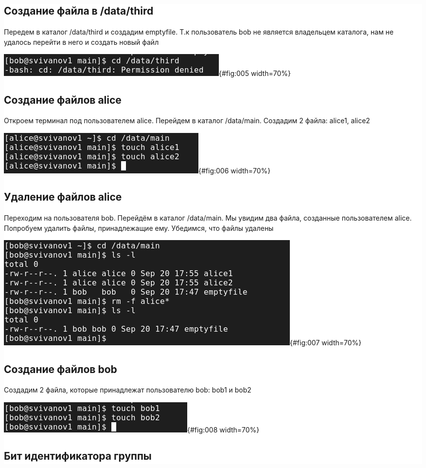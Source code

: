 ## Создание файла в /data/third

Передем в каталог /data/third и создадим emptyfile. Т.к пользователь bob не является владельцем каталога, нам не удалось перейти в него и создать новый файл

![Создание файла в /data/third](image/5.png){#fig:005 width=70%}

## Создание файлов alice

Откроем терминал под пользователем alice. Перейдем в каталог /data/main. Создадим 2 файла: alice1, alice2

![Создание файлов alice](image/6.png){#fig:006 width=70%}

## Удаление файлов alice

Переходим на пользователя bob. Перейдём в каталог /data/main. Мы увидим два файла, созданные пользователем alice. Попробуем удалить файлы, принадлежащие ему. Убедимся, что файлы удалены

![Удаление файлов alice](image/7.png){#fig:007 width=70%}

## Создание файлов bob

Создадим 2 файла, которые принадлежат пользователю bob: bob1 и bob2

![Создание файлов bob](image/8.png){#fig:008 width=70%}

## Бит идентификатора группы
